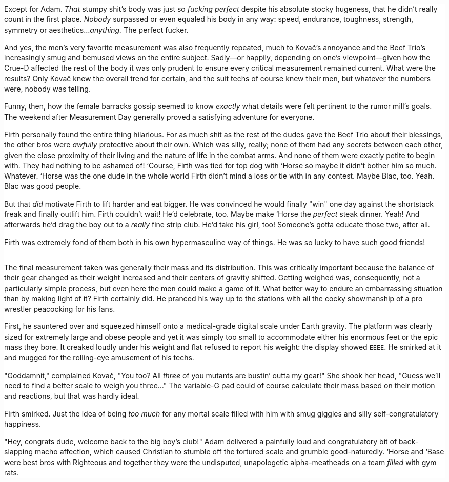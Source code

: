 Except for Adam. *That* stumpy shit’s body was just so *fucking perfect* despite his absolute stocky hugeness, that he didn’t really count in the first place. *Nobody* surpassed or even equaled his body in any way: speed, endurance, toughness, strength, symmetry or aesthetics…*anything.* The perfect fucker.

And yes, the men’s very favorite measurement was also frequently repeated, much to Kovač’s annoyance and the Beef Trio’s increasingly smug and bemused views on the entire subject. Sadly—or happily, depending on one’s viewpoint—given how the Crue-D affected the rest of the body it was only prudent to ensure every critical measurement remained current. What were the results? Only Kovač knew the overall trend for certain, and the suit techs of course knew their men, but whatever the numbers were, nobody was telling.

Funny, then, how the female barracks gossip seemed to know *exactly* what details were felt pertinent to the rumor mill’s goals. The weekend after Measurement Day generally proved a satisfying adventure for everyone.

Firth personally found the entire thing hilarious. For as much shit as the rest of the dudes gave the Beef Trio about their blessings, the other bros were *awfully* protective about their own. Which was silly, really; none of them had any secrets between each other, given the close proximity of their living and the nature of life in the combat arms. And none of them were exactly petite to begin with. They had nothing to be ashamed of! ‘Course, Firth was tied for top dog with ‘Horse so maybe it didn’t bother him so much. Whatever. ‘Horse was the one dude in the whole world Firth didn’t mind a loss or tie with in any contest. Maybe Blac, too. Yeah. Blac was good people.

But that *did* motivate Firth to lift harder and eat bigger. He was convinced he would finally "win" one day against the shortstack freak and finally outlift him. Firth couldn’t wait! He’d celebrate, too. Maybe make ‘Horse the *perfect* steak dinner. Yeah! And afterwards he’d drag the boy out to a *really* fine strip club. He’d take his girl, too! Someone’s gotta educate those two, after all.

Firth was extremely fond of them both in his own hypermasculine way of things. He was so lucky to have such good friends!

---

The final measurement taken was generally their mass and its distribution. This was critically important because the balance of their gear changed as their weight increased and their centers of gravity shifted. Getting weighed was, consequently, not a particularly simple process, but even here the men could make a game of it. What better way to endure an embarrassing situation than by making light of it? Firth certainly did. He pranced his way up to the stations with all the cocky showmanship of a pro wrestler peacocking for his fans.

First, he sauntered over and squeezed himself onto a medical-grade digital scale under Earth gravity. The platform was clearly sized for extremely large and obese people and yet it was simply too small to accommodate either his enormous feet or the epic mass they bore. It creaked loudly under his weight and flat refused to report his weight: the display showed `EEEE`. He smirked at it and mugged for the rolling-eye amusement of his techs.

"Goddamnit," complained Kovač, "You too? All *three* of you mutants are bustin’ outta my gear!" She shook her head, "Guess we’ll need to find a better scale to weigh you three…" The variable-G pad could of course calculate their mass based on their motion and reactions, but that was hardly ideal.

Firth smirked. Just the idea of being *too much* for any mortal scale filled with him with smug giggles and silly self-congratulatory happiness.

"Hey, congrats dude, welcome back to the big boy’s club!" Adam delivered a painfully loud and congratulatory bit of back-slapping macho affection, which caused Christian to stumble off the tortured scale and grumble good-naturedly. ‘Horse and ‘Base were best bros with Righteous and together they were the undisputed, unapologetic alpha-meatheads on a team *filled* with gym rats.
